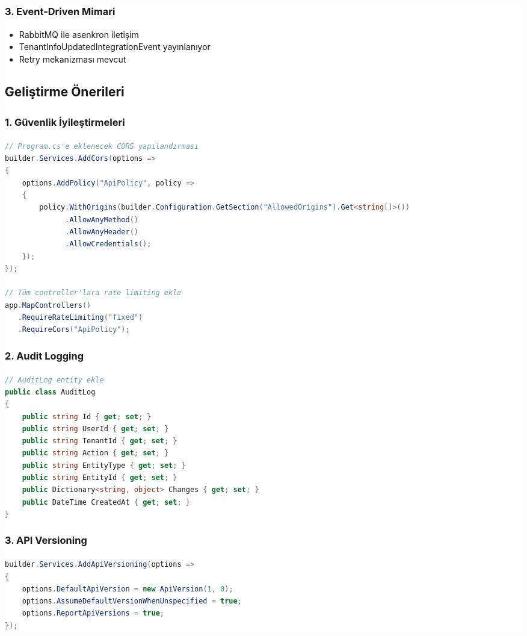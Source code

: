 ### 3. Event-Driven Mimari
- RabbitMQ ile asenkron iletişim
- TenantInfoUpdatedIntegrationEvent yayınlanıyor
- Retry mekanizması mevcut

## Geliştirme Önerileri

### 1. Güvenlik İyileştirmeleri
```csharp
// Program.cs'e eklenecek CORS yapılandırması
builder.Services.AddCors(options =>
{
    options.AddPolicy("ApiPolicy", policy =>
    {
        policy.WithOrigins(builder.Configuration.GetSection("AllowedOrigins").Get<string[]>())
              .AllowAnyMethod()
              .AllowAnyHeader()
              .AllowCredentials();
    });
});

// Tüm controller'lara rate limiting ekle
app.MapControllers()
   .RequireRateLimiting("fixed")
   .RequireCors("ApiPolicy");
```

### 2. Audit Logging
```csharp
// AuditLog entity ekle
public class AuditLog
{
    public string Id { get; set; }
    public string UserId { get; set; }
    public string TenantId { get; set; }
    public string Action { get; set; }
    public string EntityType { get; set; }
    public string EntityId { get; set; }
    public Dictionary<string, object> Changes { get; set; }
    public DateTime CreatedAt { get; set; }
}
```

### 3. API Versioning
```csharp
builder.Services.AddApiVersioning(options =>
{
    options.DefaultApiVersion = new ApiVersion(1, 0);
    options.AssumeDefaultVersionWhenUnspecified = true;
    options.ReportApiVersions = true;
});
```
